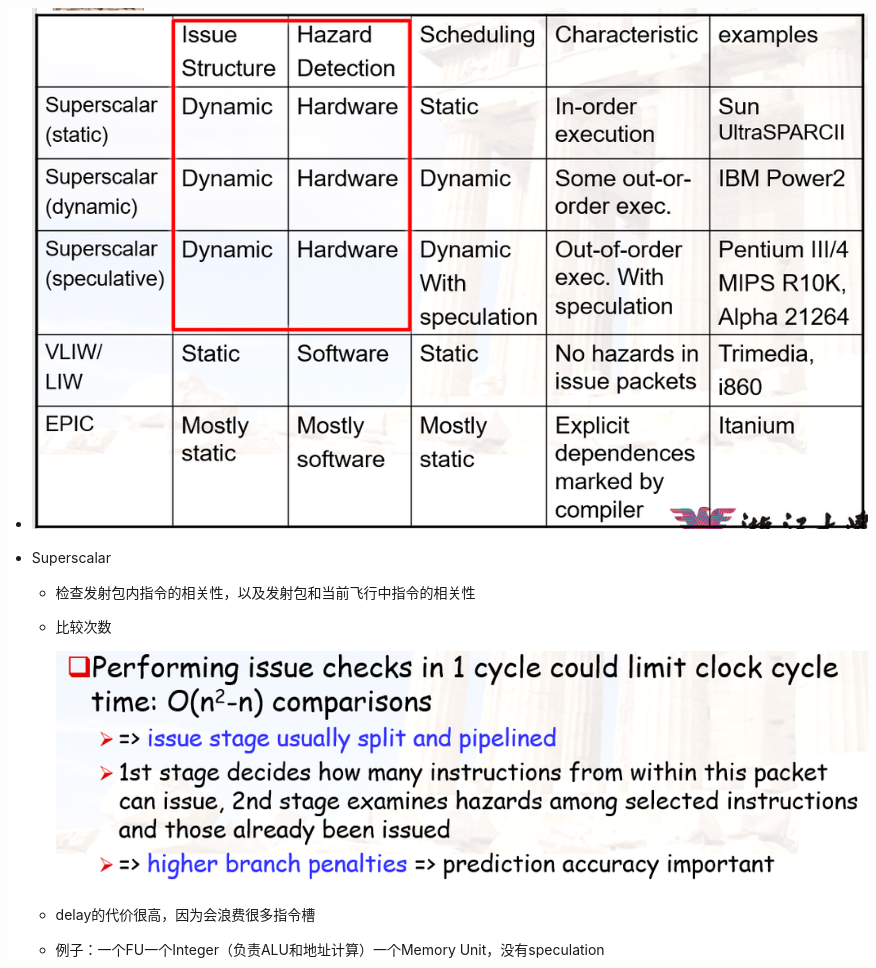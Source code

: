   - ![image-20221220150457686](体系结构.assets/image-20221220150457686.png)

- Superscalar

  - 检查发射包内指令的相关性，以及发射包和当前飞行中指令的相关性

  - 比较次数

    ![image-20221220151015153](体系结构.assets/image-20221220151015153.png)

  - delay的代价很高，因为会浪费很多指令槽

  - 例子：一个FU一个Integer（负责ALU和地址计算）一个Memory Unit，没有speculation

